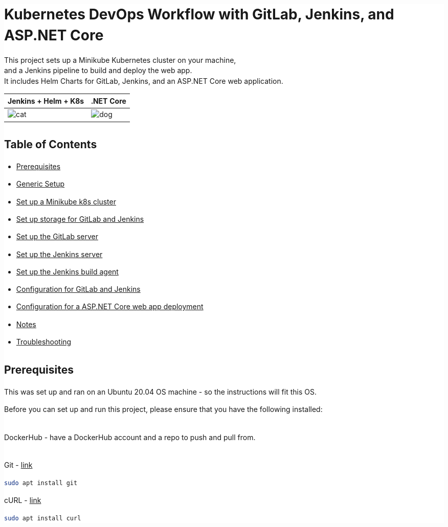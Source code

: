 
# Kubernetes DevOps Workflow with GitLab, Jenkins, and ASP.NET Core

This project sets up a Minikube Kubernetes cluster on your machine,   
and a Jenkins pipeline to build and deploy the web app.  
It includes Helm Charts for GitLab, Jenkins, and an ASP.NET Core web application.


| Jenkins + Helm + K8s                            | .NET Core                            |
| ----------------------------------- | ----------------------------------- |
| ![cat](https://i.imgur.com/PZ24mXr.png) | ![dog](https://upload.wikimedia.org/wikipedia/commons/thumb/e/ee/.NET_Core_Logo.svg/128px-.NET_Core_Logo.svg.png) |


## Table of Contents

- [Prerequisites](#prerequisites)

- [Generic Setup](#generic-setup)

- [Set up a Minikube k8s cluster](#set-up-a-minikube-k8s-cluster)

- [Set up storage for GitLab and Jenkins](#set-up-storage-for-gitlab-and-jenkins)

- [Set up the GitLab server](#set-up-the-gitlab-server)

- [Set up the Jenkins server](#set-up-the-jenkins-server)

- [Set up the Jenkins build agent](#set-up-the-jenkins-build-agent)

- [Configuration for GitLab and Jenkins](#configuration-for-gitlab-and-jenkins)

- [Configuration for a ASP.NET Core web app deployment](#configuration-for-a-asp-net-core-web-app-deployment)

- [Notes](#notes)

- [Troubleshooting](#troubleshooting)


## Prerequisites

This was set up and ran on an Ubuntu 20.04 OS machine -
so the instructions will fit this OS.


Before you can set up and run this project, please ensure that you have the following installed:

\
DockerHub - have a DockerHub account and a repo to push and pull from.

\
Git - [link](https://git-scm.com/book/en/v2/Getting-Started-Installing-Git)
```bash
sudo apt install git
```

cURL - [link](https://everything.curl.dev/get)
```bash
sudo apt install curl
```
